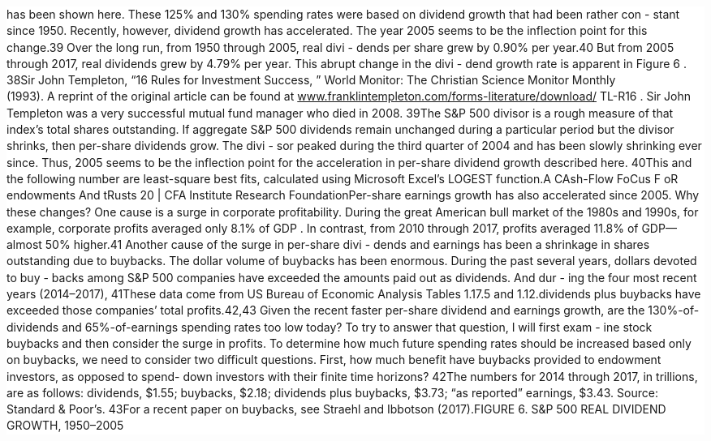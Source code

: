 has been shown here.
These 125% and 130% spending rates were based 
on dividend growth that had been rather con -
stant since 1950. Recently, however, dividend 
growth has accelerated. The year 2005 seems to 
be the inflection point for this change.39 Over 
the long run, from 1950 through 2005, real divi -
dends per share grew by 0.90% per year.40 But 
from 2005 through 2017, real dividends grew by 
4.79% per year. This abrupt change in the divi -
dend growth rate is apparent in Figure 6 .
38Sir John Templeton, “16 Rules for Investment Success, ” 
World Monitor: The Christian Science Monitor Monthly  
(1993). A reprint of the original article can be found at 
www.franklintempleton.com/forms-literature/download/
TL-R16 . Sir John Templeton was a very successful mutual 
fund manager who died in 2008.
39The S&P 500 divisor is a rough measure of that index’s 
total shares outstanding. If aggregate S&P 500 dividends 
remain unchanged during a particular period but the 
divisor shrinks, then per-share dividends grow. The divi -
sor peaked during the third quarter of 2004 and has been 
slowly shrinking ever since. Thus, 2005 seems to be the 
inflection point for the acceleration in per-share dividend 
growth described here.
40This and the following number are least-square best fits, 
calculated using Microsoft Excel’s LOGEST function.A CAsh-Flow FoCus F oR endowments And tRusts
20  |  CFA Institute Research FoundationPer-share earnings growth has also accelerated 
since 2005. Why these changes?
One cause is a surge in corporate profitability. 
During the great American bull market of the 
1980s and 1990s, for example, corporate profits 
averaged only 8.1% of GDP . In contrast, from 
2010 through 2017, profits averaged 11.8% of 
GDP—almost 50% higher.41
Another cause of the surge in per-share divi -
dends and earnings has been a shrinkage in 
shares outstanding due to buybacks. The dollar 
volume of buybacks has been enormous. During 
the past several years, dollars devoted to buy -
backs among S&P 500 companies have exceeded 
the amounts paid out as dividends. And dur -
ing the four most recent years (2014–2017), 
41These data come from US Bureau of Economic Analysis 
Tables 1.17.5 and 1.12.dividends plus buybacks have exceeded those 
companies’ total profits.42,43
Given the recent faster per-share dividend and 
earnings growth, are the 130%-of-dividends and 
65%-of-earnings spending rates too low today? 
To try to answer that question, I will first exam -
ine stock buybacks and then consider the surge 
in profits.
To determine how much future spending rates 
should be increased based only on buybacks, we 
need to consider two difficult questions. First, 
how much benefit have buybacks provided to 
endowment investors, as opposed to spend-
down investors with their finite time horizons? 
42The numbers for 2014 through 2017, in trillions, are as 
follows: dividends, $1.55; buybacks, $2.18; dividends plus 
buybacks, $3.73; “as reported” earnings, $3.43. Source: 
Standard & Poor’s.
43For a recent paper on buybacks, see Straehl and Ibbotson 
(2017).FIGURE 6.   S&P 500 REAL DIVIDEND GROWTH, 1950–2005 